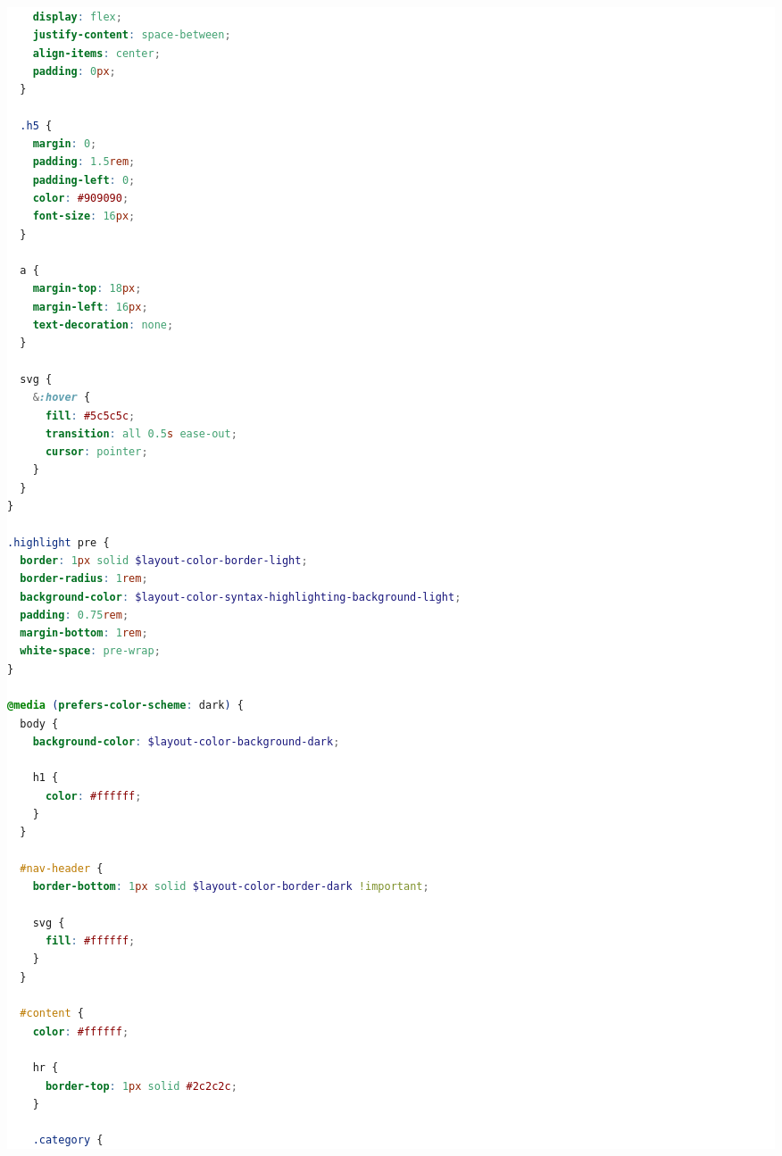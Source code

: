 ```scss
    display: flex;
    justify-content: space-between;
    align-items: center;
    padding: 0px;
  }

  .h5 {
    margin: 0;
    padding: 1.5rem;
    padding-left: 0; 
    color: #909090;
    font-size: 16px;
  }

  a {
    margin-top: 18px;
    margin-left: 16px;
    text-decoration: none;
  }

  svg {
    &:hover {
      fill: #5c5c5c;
      transition: all 0.5s ease-out;
      cursor: pointer;
    }
  } 
}

.highlight pre {
  border: 1px solid $layout-color-border-light;
  border-radius: 1rem;
  background-color: $layout-color-syntax-highlighting-background-light;
  padding: 0.75rem;
  margin-bottom: 1rem;
  white-space: pre-wrap;
}

@media (prefers-color-scheme: dark) {
  body {
    background-color: $layout-color-background-dark;

    h1 {
      color: #ffffff;
    }
  }

  #nav-header {
    border-bottom: 1px solid $layout-color-border-dark !important;

    svg {
      fill: #ffffff;
    }
  }

  #content {
    color: #ffffff;

    hr {
      border-top: 1px solid #2c2c2c;
    }

    .category {
```